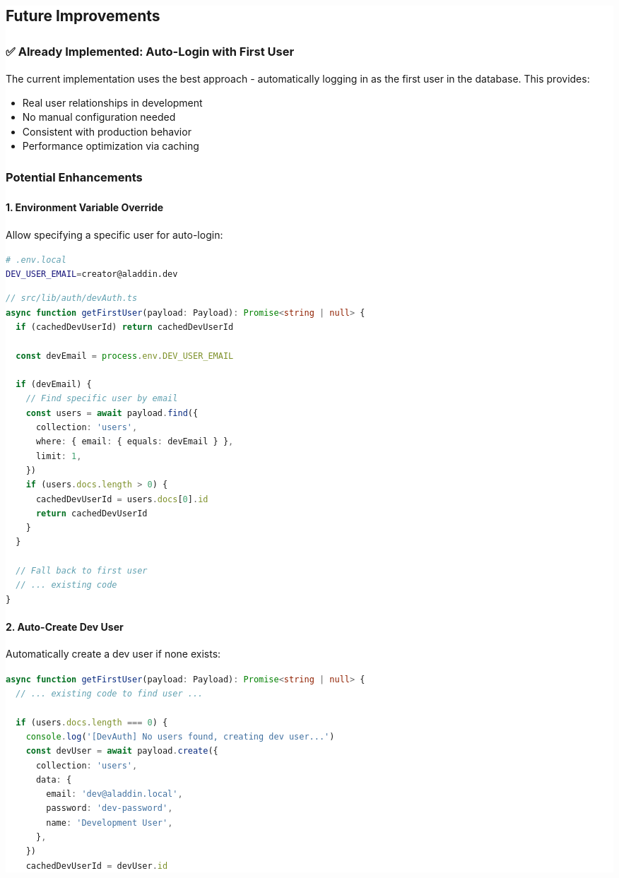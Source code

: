 ## Future Improvements

### ✅ Already Implemented: Auto-Login with First User

The current implementation uses the best approach - automatically logging in as the first user in the database. This provides:
- Real user relationships in development
- No manual configuration needed
- Consistent with production behavior
- Performance optimization via caching

### Potential Enhancements

#### 1. Environment Variable Override

Allow specifying a specific user for auto-login:

```bash
# .env.local
DEV_USER_EMAIL=creator@aladdin.dev
```

```typescript
// src/lib/auth/devAuth.ts
async function getFirstUser(payload: Payload): Promise<string | null> {
  if (cachedDevUserId) return cachedDevUserId

  const devEmail = process.env.DEV_USER_EMAIL

  if (devEmail) {
    // Find specific user by email
    const users = await payload.find({
      collection: 'users',
      where: { email: { equals: devEmail } },
      limit: 1,
    })
    if (users.docs.length > 0) {
      cachedDevUserId = users.docs[0].id
      return cachedDevUserId
    }
  }

  // Fall back to first user
  // ... existing code
}
```

#### 2. Auto-Create Dev User

Automatically create a dev user if none exists:

```typescript
async function getFirstUser(payload: Payload): Promise<string | null> {
  // ... existing code to find user ...

  if (users.docs.length === 0) {
    console.log('[DevAuth] No users found, creating dev user...')
    const devUser = await payload.create({
      collection: 'users',
      data: {
        email: 'dev@aladdin.local',
        password: 'dev-password',
        name: 'Development User',
      },
    })
    cachedDevUserId = devUser.id
```